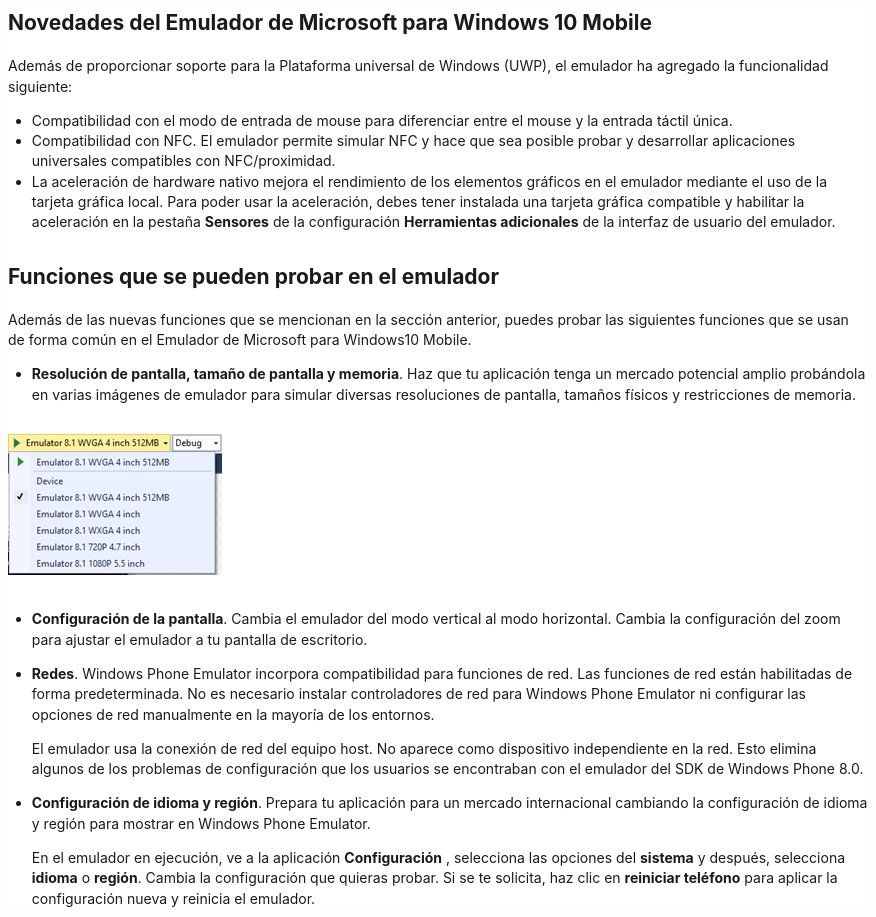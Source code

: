 ## <a name="whats-new-in-microsoft-emulator-for-windows-10-mobile"></a>Novedades del Emulador de Microsoft para Windows 10 Mobile

Además de proporcionar soporte para la Plataforma universal de Windows (UWP), el emulador ha agregado la funcionalidad siguiente:

-   Compatibilidad con el modo de entrada de mouse para diferenciar entre el mouse y la entrada táctil única.
-   Compatibilidad con NFC. El emulador permite simular NFC y hace que sea posible probar y desarrollar aplicaciones universales compatibles con NFC/proximidad.
-   La aceleración de hardware nativo mejora el rendimiento de los elementos gráficos en el emulador mediante el uso de la tarjeta gráfica local. Para poder usar la aceleración, debes tener instalada una tarjeta gráfica compatible y habilitar la aceleración en la pestaña **Sensores** de la configuración **Herramientas adicionales** de la interfaz de usuario del emulador.

## <a name="features-that-you-can-test-in-the-emulator"></a>Funciones que se pueden probar en el emulador

Además de las nuevas funciones que se mencionan en la sección anterior, puedes probar las siguientes funciones que se usan de forma común en el Emulador de Microsoft para Windows10 Mobile.

-   **Resolución de pantalla, tamaño de pantalla y memoria**. Haz que tu aplicación tenga un mercado potencial amplio probándola en varias imágenes de emulador para simular diversas resoluciones de pantalla, tamaños físicos y restricciones de memoria.

![Emuladores disponibles con resolución, tamaño y memoria](images/em-list.png)

-   **Configuración de la pantalla**. Cambia el emulador del modo vertical al modo horizontal. Cambia la configuración del zoom para ajustar el emulador a tu pantalla de escritorio.

-   **Redes**. Windows Phone Emulator incorpora compatibilidad para funciones de red. Las funciones de red están habilitadas de forma predeterminada. No es necesario instalar controladores de red para Windows Phone Emulator ni configurar las opciones de red manualmente en la mayoría de los entornos.

    El emulador usa la conexión de red del equipo host. No aparece como dispositivo independiente en la red. Esto elimina algunos de los problemas de configuración que los usuarios se encontraban con el emulador del SDK de Windows Phone 8.0.

-   **Configuración de idioma y región**. Prepara tu aplicación para un mercado internacional cambiando la configuración de idioma y región para mostrar en Windows Phone Emulator.

    En el emulador en ejecución, ve a la aplicación **Configuración** , selecciona las opciones del **sistema** y después, selecciona **idioma** o **región**. Cambia la configuración que quieras probar. Si se te solicita, haz clic en **reiniciar teléfono** para aplicar la configuración nueva y reinicia el emulador.
